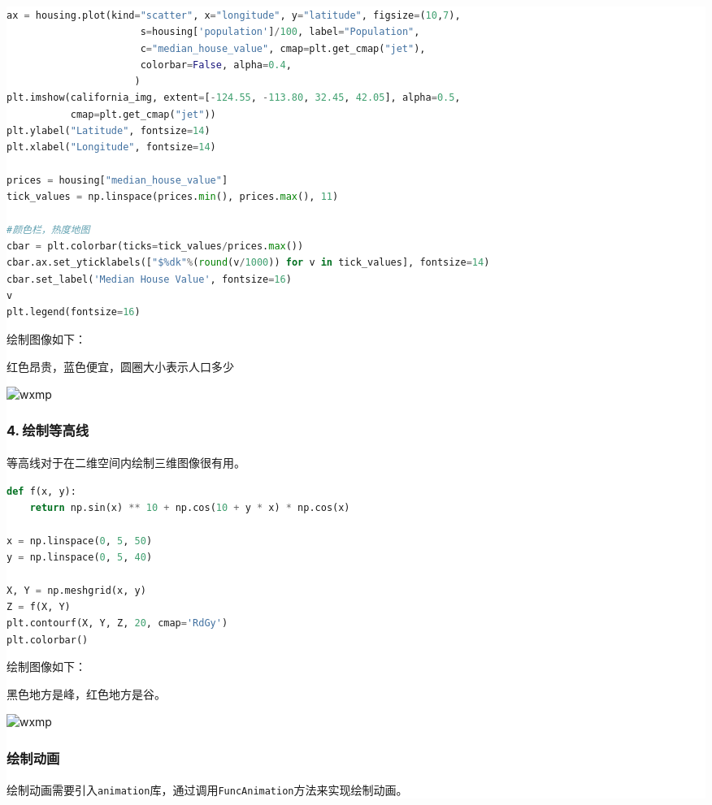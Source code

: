 ```python
ax = housing.plot(kind="scatter", x="longitude", y="latitude", figsize=(10,7),
                       s=housing['population']/100, label="Population",
                       c="median_house_value", cmap=plt.get_cmap("jet"),
                       colorbar=False, alpha=0.4,
                      )
plt.imshow(california_img, extent=[-124.55, -113.80, 32.45, 42.05], alpha=0.5,
           cmap=plt.get_cmap("jet"))
plt.ylabel("Latitude", fontsize=14)
plt.xlabel("Longitude", fontsize=14)

prices = housing["median_house_value"]
tick_values = np.linspace(prices.min(), prices.max(), 11)

#颜色栏，热度地图
cbar = plt.colorbar(ticks=tick_values/prices.max())
cbar.ax.set_yticklabels(["$%dk"%(round(v/1000)) for v in tick_values], fontsize=14)
cbar.set_label('Median House Value', fontsize=16)
v
plt.legend(fontsize=16)
```

绘制图像如下：

红色昂贵，蓝色便宜，圆圈大小表示人口多少

<img class= "zoom-custom-imgs" :src="$withBase('/assets/img/ad/pymlbasic/matplotlibintro-11.png')" alt="wxmp">

### 4. 绘制等高线

等高线对于在二维空间内绘制三维图像很有用。

```python
def f(x, y):
    return np.sin(x) ** 10 + np.cos(10 + y * x) * np.cos(x)

x = np.linspace(0, 5, 50)
y = np.linspace(0, 5, 40)

X, Y = np.meshgrid(x, y)
Z = f(X, Y)
plt.contourf(X, Y, Z, 20, cmap='RdGy')
plt.colorbar()
```

绘制图像如下：

黑色地方是峰，红色地方是谷。

<img class= "zoom-custom-imgs" :src="$withBase('/assets/img/ad/pymlbasic/matplotlibintro-12.png')" alt="wxmp">

### 绘制动画

绘制动画需要引入`animation`库，通过调用`FuncAnimation`方法来实现绘制动画。
